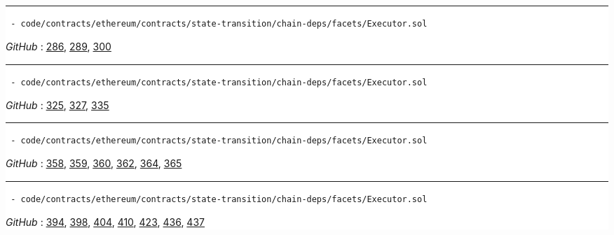 
---

	 - code/contracts/ethereum/contracts/state-transition/chain-deps/facets/Executor.sol


*GitHub* : [286](https://github.com/code-423n4/2024-03-zksync/blob/main/code/contracts/ethereum/contracts/state-transition/chain-deps/facets/Executor.sol#L286), [289](https://github.com/code-423n4/2024-03-zksync/blob/main/code/contracts/ethereum/contracts/state-transition/chain-deps/facets/Executor.sol#L289), [300](https://github.com/code-423n4/2024-03-zksync/blob/main/code/contracts/ethereum/contracts/state-transition/chain-deps/facets/Executor.sol#L300)


---

	 - code/contracts/ethereum/contracts/state-transition/chain-deps/facets/Executor.sol


*GitHub* : [325](https://github.com/code-423n4/2024-03-zksync/blob/main/code/contracts/ethereum/contracts/state-transition/chain-deps/facets/Executor.sol#L325), [327](https://github.com/code-423n4/2024-03-zksync/blob/main/code/contracts/ethereum/contracts/state-transition/chain-deps/facets/Executor.sol#L327), [335](https://github.com/code-423n4/2024-03-zksync/blob/main/code/contracts/ethereum/contracts/state-transition/chain-deps/facets/Executor.sol#L335)


---

	 - code/contracts/ethereum/contracts/state-transition/chain-deps/facets/Executor.sol


*GitHub* : [358](https://github.com/code-423n4/2024-03-zksync/blob/main/code/contracts/ethereum/contracts/state-transition/chain-deps/facets/Executor.sol#L358), [359](https://github.com/code-423n4/2024-03-zksync/blob/main/code/contracts/ethereum/contracts/state-transition/chain-deps/facets/Executor.sol#L359), [360](https://github.com/code-423n4/2024-03-zksync/blob/main/code/contracts/ethereum/contracts/state-transition/chain-deps/facets/Executor.sol#L360), [362](https://github.com/code-423n4/2024-03-zksync/blob/main/code/contracts/ethereum/contracts/state-transition/chain-deps/facets/Executor.sol#L362), [364](https://github.com/code-423n4/2024-03-zksync/blob/main/code/contracts/ethereum/contracts/state-transition/chain-deps/facets/Executor.sol#L364), [365](https://github.com/code-423n4/2024-03-zksync/blob/main/code/contracts/ethereum/contracts/state-transition/chain-deps/facets/Executor.sol#L365)


---

	 - code/contracts/ethereum/contracts/state-transition/chain-deps/facets/Executor.sol


*GitHub* : [394](https://github.com/code-423n4/2024-03-zksync/blob/main/code/contracts/ethereum/contracts/state-transition/chain-deps/facets/Executor.sol#L394), [398](https://github.com/code-423n4/2024-03-zksync/blob/main/code/contracts/ethereum/contracts/state-transition/chain-deps/facets/Executor.sol#L398), [404](https://github.com/code-423n4/2024-03-zksync/blob/main/code/contracts/ethereum/contracts/state-transition/chain-deps/facets/Executor.sol#L404), [410](https://github.com/code-423n4/2024-03-zksync/blob/main/code/contracts/ethereum/contracts/state-transition/chain-deps/facets/Executor.sol#L410), [423](https://github.com/code-423n4/2024-03-zksync/blob/main/code/contracts/ethereum/contracts/state-transition/chain-deps/facets/Executor.sol#L423), [436](https://github.com/code-423n4/2024-03-zksync/blob/main/code/contracts/ethereum/contracts/state-transition/chain-deps/facets/Executor.sol#L436), [437](https://github.com/code-423n4/2024-03-zksync/blob/main/code/contracts/ethereum/contracts/state-transition/chain-deps/facets/Executor.sol#L437)
